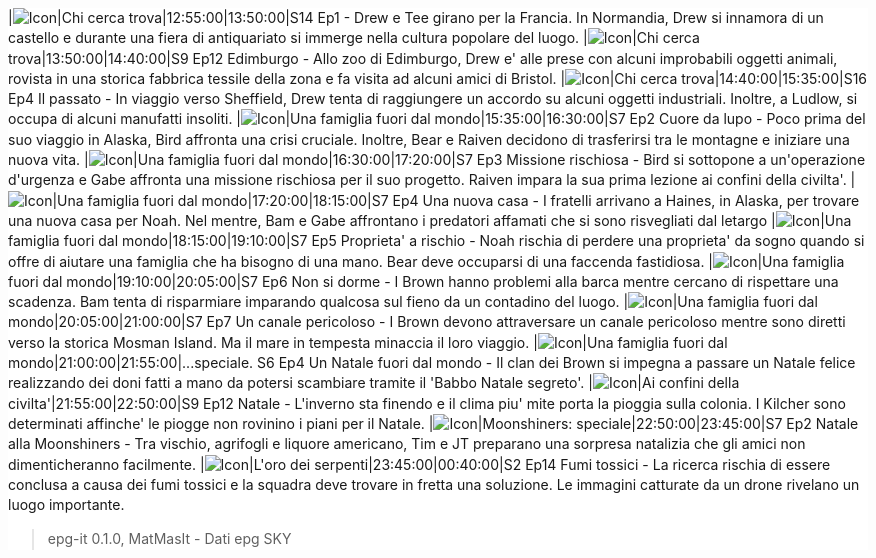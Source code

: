 |![Icon](https://guidatv.sky.it/uuid/f4057b26-ff1c-4bfb-9e28-b7ed6bc677d7/cover?md5ChecksumParam=df643dadfae1b2c71bc1107a59f12e83)|Chi cerca trova|12:55:00|13:50:00|S14 Ep1 - Drew e Tee girano per la Francia. In Normandia, Drew si innamora di un castello e durante una fiera di antiquariato si immerge nella cultura popolare del luogo.
|![Icon](https://guidatv.sky.it/uuid/0e0bda34-7e24-4344-8702-012bf106d014/cover?md5ChecksumParam=b36d56401d51f20bf058a65e0994b00b)|Chi cerca trova|13:50:00|14:40:00|S9 Ep12 Edimburgo - Allo zoo di Edimburgo, Drew e&#039; alle prese con alcuni improbabili oggetti animali, rovista in una storica fabbrica tessile della zona e fa visita ad alcuni amici di Bristol.
|![Icon](https://guidatv.sky.it/uuid/20dede76-66f1-4b44-a377-ed08d6aa0264/cover?md5ChecksumParam=f62f4c570dd001f0b5fb3951eb797f35)|Chi cerca trova|14:40:00|15:35:00|S16 Ep4 Il passato - In viaggio verso Sheffield, Drew tenta di raggiungere un accordo su alcuni oggetti industriali. Inoltre, a Ludlow, si occupa di alcuni manufatti insoliti.
|![Icon](https://guidatv.sky.it/uuid/24081c2d-8923-4bc9-a2fa-9174b6c318ba/cover?md5ChecksumParam=e03f147014ceb92519ff23e2d4fed271)|Una famiglia fuori dal mondo|15:35:00|16:30:00|S7 Ep2 Cuore da lupo - Poco prima del suo viaggio in Alaska, Bird affronta una crisi cruciale. Inoltre, Bear e Raiven decidono di trasferirsi tra le montagne e iniziare una nuova vita.
|![Icon](https://guidatv.sky.it/uuid/eb94b71f-3171-4711-97c6-476cbf55e0b9/cover?md5ChecksumParam=e03f147014ceb92519ff23e2d4fed271)|Una famiglia fuori dal mondo|16:30:00|17:20:00|S7 Ep3 Missione rischiosa - Bird si sottopone a un&#039;operazione d&#039;urgenza e Gabe affronta una missione rischiosa per il suo progetto. Raiven impara la sua prima lezione ai confini della civilta&#039;.
|![Icon](https://guidatv.sky.it/uuid/21fa3888-8830-4c5f-b495-fffab5da3433/cover?md5ChecksumParam=e03f147014ceb92519ff23e2d4fed271)|Una famiglia fuori dal mondo|17:20:00|18:15:00|S7 Ep4 Una nuova casa - I fratelli arrivano a Haines, in Alaska, per trovare una nuova casa per Noah. Nel mentre, Bam e Gabe affrontano i predatori affamati che si sono risvegliati dal letargo
|![Icon](https://guidatv.sky.it/uuid/25dfd69f-510e-40a0-aa08-f00cc5f0a602/cover?md5ChecksumParam=e03f147014ceb92519ff23e2d4fed271)|Una famiglia fuori dal mondo|18:15:00|19:10:00|S7 Ep5 Proprieta&#039; a rischio - Noah rischia di perdere una proprieta&#039; da sogno quando si offre di aiutare una famiglia che ha bisogno di una mano. Bear deve occuparsi di una faccenda fastidiosa.
|![Icon](https://guidatv.sky.it/uuid/d5c2be3e-83df-4507-878b-338ea022c9ec/cover?md5ChecksumParam=e03f147014ceb92519ff23e2d4fed271)|Una famiglia fuori dal mondo|19:10:00|20:05:00|S7 Ep6 Non si dorme - I Brown hanno problemi alla barca mentre cercano di rispettare una scadenza. Bam tenta di risparmiare imparando qualcosa sul fieno da un contadino del luogo.
|![Icon](https://guidatv.sky.it/uuid/07dc265b-49a1-4eae-96e4-cdc69dd62384/cover?md5ChecksumParam=e03f147014ceb92519ff23e2d4fed271)|Una famiglia fuori dal mondo|20:05:00|21:00:00|S7 Ep7 Un canale pericoloso - I Brown devono attraversare un canale pericoloso mentre sono diretti verso la storica Mosman Island. Ma il mare in tempesta minaccia il loro viaggio.
|![Icon](https://guidatv.sky.it/uuid/55e26cba-eddd-4ac4-b9a3-436a4ecdbe23/cover?md5ChecksumParam=61825f035c72fea56fd2b80390350f7b)|Una famiglia fuori dal mondo|21:00:00|21:55:00|...speciale. S6 Ep4 Un Natale fuori dal mondo - Il clan dei Brown si impegna a passare un Natale felice realizzando dei doni fatti a mano da potersi scambiare tramite il &#039;Babbo Natale segreto&#039;.
|![Icon](https://guidatv.sky.it/uuid/8fa911e2-6ff6-4d18-95e0-656a74735d60/cover?md5ChecksumParam=6dc583ced28a2535af05ffd3090a5b15)|Ai confini della civilta&#039;|21:55:00|22:50:00|S9 Ep12 Natale - L&#039;inverno sta finendo e il clima piu&#039; mite porta la pioggia sulla colonia. I Kilcher sono determinati affinche&#039; le piogge non rovinino i piani per il Natale.
|![Icon](https://guidatv.sky.it/uuid/ef75a830-0a87-431e-b1f8-d5a1f2cd0b16/cover?md5ChecksumParam=a9b24c8eccbc116063c895110b84b79a)|Moonshiners: speciale|22:50:00|23:45:00|S7 Ep2 Natale alla Moonshiners - Tra vischio, agrifogli e liquore americano, Tim e JT preparano una sorpresa natalizia che gli amici non dimenticheranno facilmente.
|![Icon](https://guidatv.sky.it/uuid/225d15c1-734b-4416-9484-c538d18c98f8/cover?md5ChecksumParam=8d6ba78f2cf6c23feb208139de3e1425)|L&#039;oro dei serpenti|23:45:00|00:40:00|S2 Ep14 Fumi tossici - La ricerca rischia di essere conclusa a causa dei fumi tossici e la squadra deve trovare in fretta una soluzione. Le immagini catturate da un drone rivelano un luogo importante.



 > epg-it 0.1.0, MatMasIt - Dati epg SKY